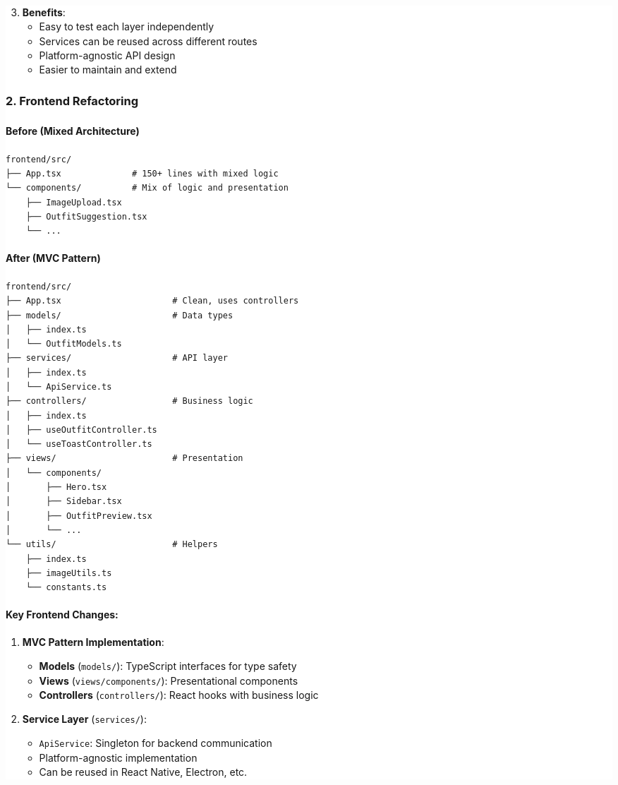 3. **Benefits**:
   - Easy to test each layer independently
   - Services can be reused across different routes
   - Platform-agnostic API design
   - Easier to maintain and extend

### 2. Frontend Refactoring

#### Before (Mixed Architecture)
```
frontend/src/
├── App.tsx              # 150+ lines with mixed logic
└── components/          # Mix of logic and presentation
    ├── ImageUpload.tsx
    ├── OutfitSuggestion.tsx
    └── ...
```

#### After (MVC Pattern)
```
frontend/src/
├── App.tsx                      # Clean, uses controllers
├── models/                      # Data types
│   ├── index.ts
│   └── OutfitModels.ts
├── services/                    # API layer
│   ├── index.ts
│   └── ApiService.ts
├── controllers/                 # Business logic
│   ├── index.ts
│   ├── useOutfitController.ts
│   └── useToastController.ts
├── views/                       # Presentation
│   └── components/
│       ├── Hero.tsx
│       ├── Sidebar.tsx
│       ├── OutfitPreview.tsx
│       └── ...
└── utils/                       # Helpers
    ├── index.ts
    ├── imageUtils.ts
    └── constants.ts
```

#### Key Frontend Changes:

1. **MVC Pattern Implementation**:
   - **Models** (`models/`): TypeScript interfaces for type safety
   - **Views** (`views/components/`): Presentational components
   - **Controllers** (`controllers/`): React hooks with business logic

2. **Service Layer** (`services/`):
   - `ApiService`: Singleton for backend communication
   - Platform-agnostic implementation
   - Can be reused in React Native, Electron, etc.
